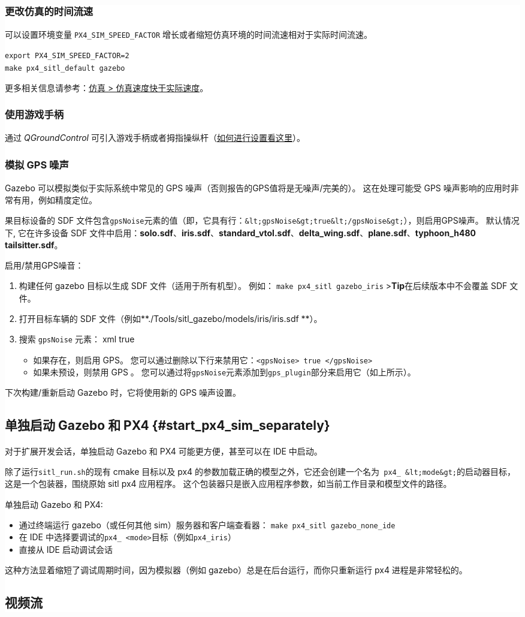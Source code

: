 
### 更改仿真的时间流速

可以设置环境变量 `PX4_SIM_SPEED_FACTOR` 增长或者缩短仿真环境的时间流速相对于实际时间流速。

    export PX4_SIM_SPEED_FACTOR=2
    make px4_sitl_default gazebo
    

更多相关信息请参考：[仿真 > 仿真速度快于实际速度](../simulation/README.md#simulation_speed)。

### 使用游戏手柄

通过 *QGroundControl* 可引入游戏手柄或者拇指操纵杆（[如何进行设置看这里](../simulation/README.md#joystickgamepad-integration)）。

### 模拟 GPS 噪声

Gazebo 可以模拟类似于实际系统中常见的 GPS 噪声（否则报告的GPS值将是无噪声/完美的）。 这在处理可能受 GPS 噪声影响的应用时非常有用，例如精度定位。

果目标设备的 SDF 文件包含` gpsNoise `元素的值（即，它具有行：`&lt;gpsNoise&gt;true&lt;/gpsNoise&gt;`），则启用GPS噪声。 默认情况下, 它在许多设备 SDF 文件中启用：**solo.sdf**、**iris.sdf**、**standard_vtol.sdf**、**delta_wing.sdf**、**plane.sdf**、**typhoon_h480** **tailsitter.sdf**。

启用/禁用GPS噪音：

1. 构建任何 gazebo 目标以生成 SDF 文件（适用于所有机型）。 例如： ```make px4_sitl gazebo_iris``` >**Tip**在后续版本中不会覆盖 SDF 文件。 
2. 打开目标车辆的 SDF 文件（例如**./Tools/sitl_gazebo/models/iris/iris.sdf **）。
3. 搜索 `gpsNoise` 元素： 
        xml
        <plugin name='gps_plugin' filename='libgazebo_gps_plugin.so'>
         <robotNamespace/>
         <gpsNoise>true</gpsNoise>
        </plugin>
    
    * 如果存在，则启用 GPS。 您可以通过删除以下行来禁用它：`<gpsNoise> true </gpsNoise>`
    * 如果未预设，则禁用 GPS 。 您可以通过将` gpsNoise `元素添加到` gps_plugin `部分来启用它（如上所示）。

下次构建/重新启动 Gazebo 时，它将使用新的 GPS 噪声设置。

## 单独启动 Gazebo 和 PX4 {#start_px4_sim_separately}

对于扩展开发会话，单独启动 Gazebo 和 PX4 可能更方便，甚至可以在 IDE 中启动。

除了运行` sitl_run.sh `的现有 cmake 目标以及 px4 的参数加载正确的模型之外，它还会创建一个名为` px4_ &lt;mode&gt;`的启动器目标，这是一个包装器，围绕原始 sitl px4 应用程序。 这个包装器只是嵌入应用程序参数，如当前工作目录和模型文件的路径。

单独启动 Gazebo 和 PX4:

* 通过终端运行 gazebo（或任何其他 sim）服务器和客户端查看器： ```make px4_sitl gazebo_none_ide```
* 在 IDE 中选择要调试的` px4_ <mode> `目标（例如` px4_iris `）
* 直接从 IDE 启动调试会话

这种方法显着缩短了调试周期时间，因为模拟器（例如 gazebo）总是在后台运行，而你只重新运行 px4 进程是非常轻松的。

## 视频流
